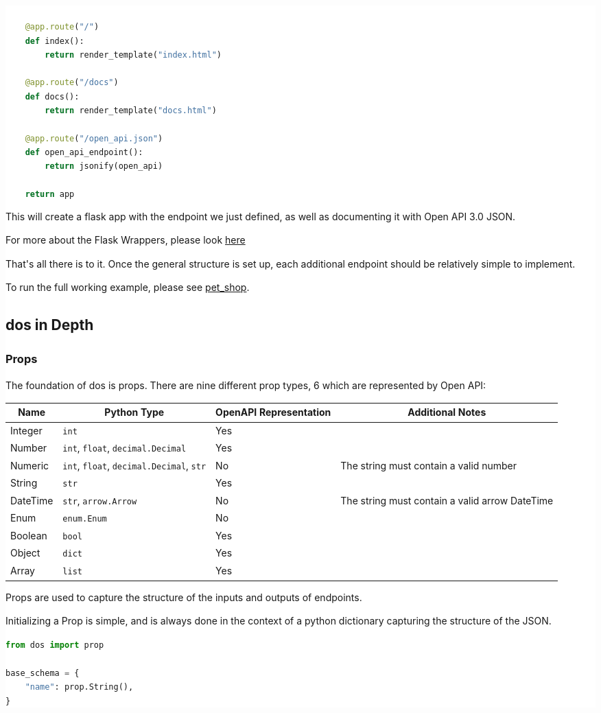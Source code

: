```python

    @app.route("/")
    def index():
        return render_template("index.html")

    @app.route("/docs")
    def docs(): 
        return render_template("docs.html")

    @app.route("/open_api.json")
    def open_api_endpoint():
        return jsonify(open_api)

    return app

```

This will create a flask app with the endpoint we just defined, as well as documenting it with Open API 3.0 JSON. 

For more about the Flask Wrappers, please look [here](#flask-wrappers)

That's all there is to it. Once the general structure is set up, each additional endpoint should be relatively simple 
to implement.

To run the full working example, please see [pet_shop](https://github.com/pr/dos/examples/tutorial/pet_shop). 

## dos in Depth

### Props

The foundation of dos is props. There are nine different prop types, 6 which are represented by Open API:

Name | Python Type | OpenAPI Representation | Additional Notes
--- | --- | --- | ---
Integer | `int` | Yes
Number | `int`, `float`, `decimal.Decimal` | Yes
Numeric | `int`, `float`, `decimal.Decimal`, `str` | No | The string must contain a valid number
String | `str` | Yes
DateTime | `str`, `arrow.Arrow` | No | The string must contain a valid arrow DateTime
Enum | `enum.Enum` | No
Boolean | `bool` | Yes
Object | `dict` | Yes
Array | `list` | Yes

Props are used to capture the structure of the inputs and outputs of endpoints.

Initializing a Prop is simple, and is always done in the context of a python dictionary 
capturing the structure of the JSON.

```python
from dos import prop

base_schema = {
    "name": prop.String(),
}
```
